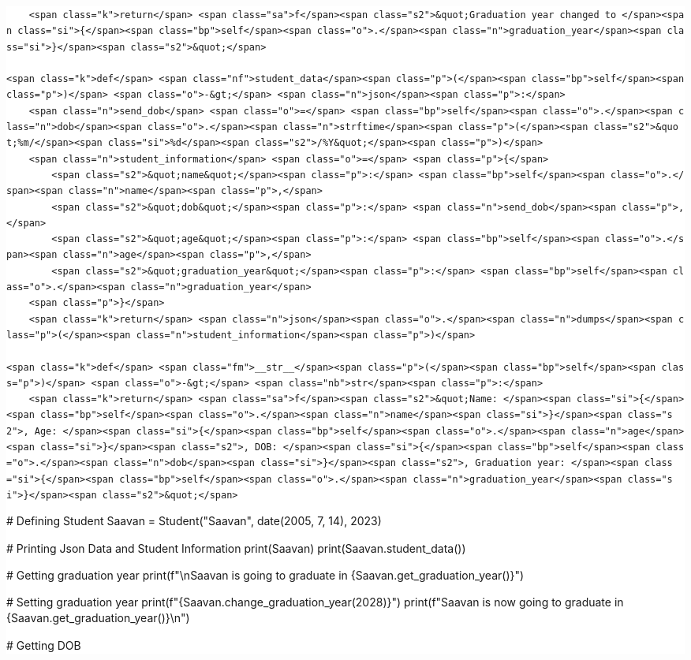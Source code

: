         <span class="k">return</span> <span class="sa">f</span><span class="s2">&quot;Graduation year changed to </span><span class="si">{</span><span class="bp">self</span><span class="o">.</span><span class="n">graduation_year</span><span class="si">}</span><span class="s2">&quot;</span>
    
    <span class="k">def</span> <span class="nf">student_data</span><span class="p">(</span><span class="bp">self</span><span class="p">)</span> <span class="o">-&gt;</span> <span class="n">json</span><span class="p">:</span>
        <span class="n">send_dob</span> <span class="o">=</span> <span class="bp">self</span><span class="o">.</span><span class="n">dob</span><span class="o">.</span><span class="n">strftime</span><span class="p">(</span><span class="s2">&quot;%m/</span><span class="si">%d</span><span class="s2">/%Y&quot;</span><span class="p">)</span>
        <span class="n">student_information</span> <span class="o">=</span> <span class="p">{</span>
            <span class="s2">&quot;name&quot;</span><span class="p">:</span> <span class="bp">self</span><span class="o">.</span><span class="n">name</span><span class="p">,</span>
            <span class="s2">&quot;dob&quot;</span><span class="p">:</span> <span class="n">send_dob</span><span class="p">,</span>
            <span class="s2">&quot;age&quot;</span><span class="p">:</span> <span class="bp">self</span><span class="o">.</span><span class="n">age</span><span class="p">,</span>
            <span class="s2">&quot;graduation_year&quot;</span><span class="p">:</span> <span class="bp">self</span><span class="o">.</span><span class="n">graduation_year</span>
        <span class="p">}</span>
        <span class="k">return</span> <span class="n">json</span><span class="o">.</span><span class="n">dumps</span><span class="p">(</span><span class="n">student_information</span><span class="p">)</span>

    <span class="k">def</span> <span class="fm">__str__</span><span class="p">(</span><span class="bp">self</span><span class="p">)</span> <span class="o">-&gt;</span> <span class="nb">str</span><span class="p">:</span>
        <span class="k">return</span> <span class="sa">f</span><span class="s2">&quot;Name: </span><span class="si">{</span><span class="bp">self</span><span class="o">.</span><span class="n">name</span><span class="si">}</span><span class="s2">, Age: </span><span class="si">{</span><span class="bp">self</span><span class="o">.</span><span class="n">age</span><span class="si">}</span><span class="s2">, DOB: </span><span class="si">{</span><span class="bp">self</span><span class="o">.</span><span class="n">dob</span><span class="si">}</span><span class="s2">, Graduation year: </span><span class="si">{</span><span class="bp">self</span><span class="o">.</span><span class="n">graduation_year</span><span class="si">}</span><span class="s2">&quot;</span>

<span class="c1"># Defining Student</span>
<span class="n">Saavan</span> <span class="o">=</span> <span class="n">Student</span><span class="p">(</span><span class="s2">&quot;Saavan&quot;</span><span class="p">,</span> <span class="n">date</span><span class="p">(</span><span class="mi">2005</span><span class="p">,</span> <span class="mi">7</span><span class="p">,</span> <span class="mi">14</span><span class="p">),</span> <span class="mi">2023</span><span class="p">)</span>

<span class="c1"># Printing Json Data and Student Information</span>
<span class="nb">print</span><span class="p">(</span><span class="n">Saavan</span><span class="p">)</span>
<span class="nb">print</span><span class="p">(</span><span class="n">Saavan</span><span class="o">.</span><span class="n">student_data</span><span class="p">())</span>

<span class="c1"># Getting graduation year</span>
<span class="nb">print</span><span class="p">(</span><span class="sa">f</span><span class="s2">&quot;</span><span class="se">\n</span><span class="s2">Saavan is going to graduate in </span><span class="si">{</span><span class="n">Saavan</span><span class="o">.</span><span class="n">get_graduation_year</span><span class="p">()</span><span class="si">}</span><span class="s2">&quot;</span><span class="p">)</span>

<span class="c1"># Setting graduation year</span>
<span class="nb">print</span><span class="p">(</span><span class="sa">f</span><span class="s2">&quot;</span><span class="si">{</span><span class="n">Saavan</span><span class="o">.</span><span class="n">change_graduation_year</span><span class="p">(</span><span class="mi">2028</span><span class="p">)</span><span class="si">}</span><span class="s2">&quot;</span><span class="p">)</span>
<span class="nb">print</span><span class="p">(</span><span class="sa">f</span><span class="s2">&quot;Saavan is now going to graduate in </span><span class="si">{</span><span class="n">Saavan</span><span class="o">.</span><span class="n">get_graduation_year</span><span class="p">()</span><span class="si">}</span><span class="se">\n</span><span class="s2">&quot;</span><span class="p">)</span>

<span class="c1"># Getting DOB</span>